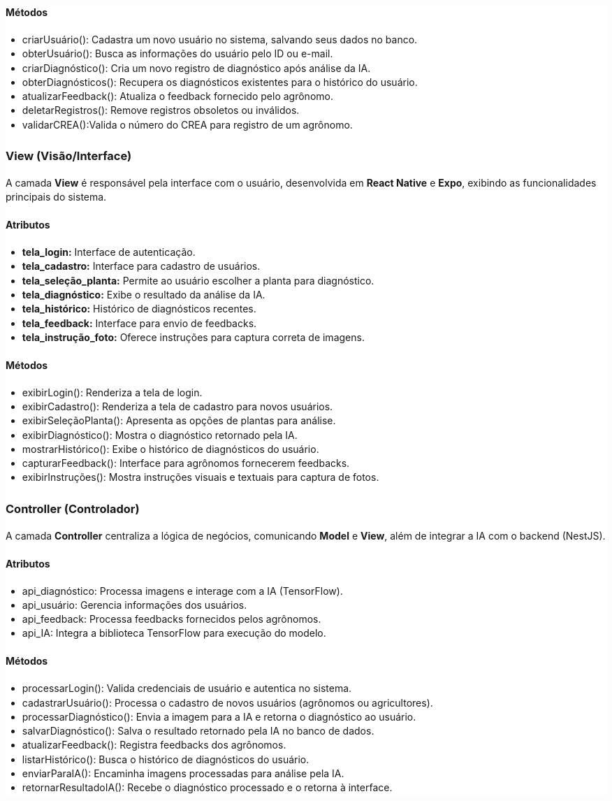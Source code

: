 #### Métodos

- criarUsuário(): Cadastra um novo usuário no sistema, salvando seus dados no banco.
- obterUsuário(): Busca as informações do usuário pelo ID ou e-mail.
- criarDiagnóstico(): Cria um novo registro de diagnóstico após análise da IA.
- obterDiagnósticos(): Recupera os diagnósticos existentes para o histórico do usuário.
- atualizarFeedback(): Atualiza o feedback fornecido pelo agrônomo.
- deletarRegistros(): Remove registros obsoletos ou inválidos.
- validarCREA():Valida o número do CREA para registro de um agrônomo.

### View (Visão/Interface)

A camada **View** é responsável pela interface com o usuário, desenvolvida em **React Native** e **Expo**, exibindo as funcionalidades principais do sistema.

#### Atributos

- **tela_login:** Interface de autenticação.
- **tela_cadastro:** Interface para cadastro de usuários.
- **tela_seleção_planta:** Permite ao usuário escolher a planta para diagnóstico.
- **tela_diagnóstico:** Exibe o resultado da análise da IA.
- **tela_histórico:** Histórico de diagnósticos recentes.
- **tela_feedback:** Interface para envio de feedbacks.
- **tela_instrução_foto:** Oferece instruções para captura correta de imagens.

#### Métodos

- exibirLogin(): Renderiza a tela de login.
- exibirCadastro(): Renderiza a tela de cadastro para novos usuários.
- exibirSeleçãoPlanta(): Apresenta as opções de plantas para análise.
- exibirDiagnóstico(): Mostra o diagnóstico retornado pela IA.
- mostrarHistórico(): Exibe o histórico de diagnósticos do usuário.
- capturarFeedback(): Interface para agrônomos fornecerem feedbacks.
- exibirInstruções(): Mostra instruções visuais e textuais para captura de fotos.

### Controller (Controlador)

A camada **Controller** centraliza a lógica de negócios, comunicando **Model** e **View**, além de integrar a IA com o backend (NestJS).

#### Atributos

- api_diagnóstico: Processa imagens e interage com a IA (TensorFlow).
- api_usuário: Gerencia informações dos usuários.
- api_feedback: Processa feedbacks fornecidos pelos agrônomos.
- api_IA: Integra a biblioteca TensorFlow para execução do modelo.

#### Métodos

- processarLogin(): Valida credenciais de usuário e autentica no sistema.
- cadastrarUsuário(): Processa o cadastro de novos usuários (agrônomos ou agricultores).
- processarDiagnóstico(): Envia a imagem para a IA e retorna o diagnóstico ao usuário.
- salvarDiagnóstico(): Salva o resultado retornado pela IA no banco de dados.
- atualizarFeedback(): Registra feedbacks dos agrônomos.
- listarHistórico(): Busca o histórico de diagnósticos do usuário.
- enviarParaIA(): Encaminha imagens processadas para análise pela IA.
- retornarResultadoIA(): Recebe o diagnóstico processado e o retorna à interface.
